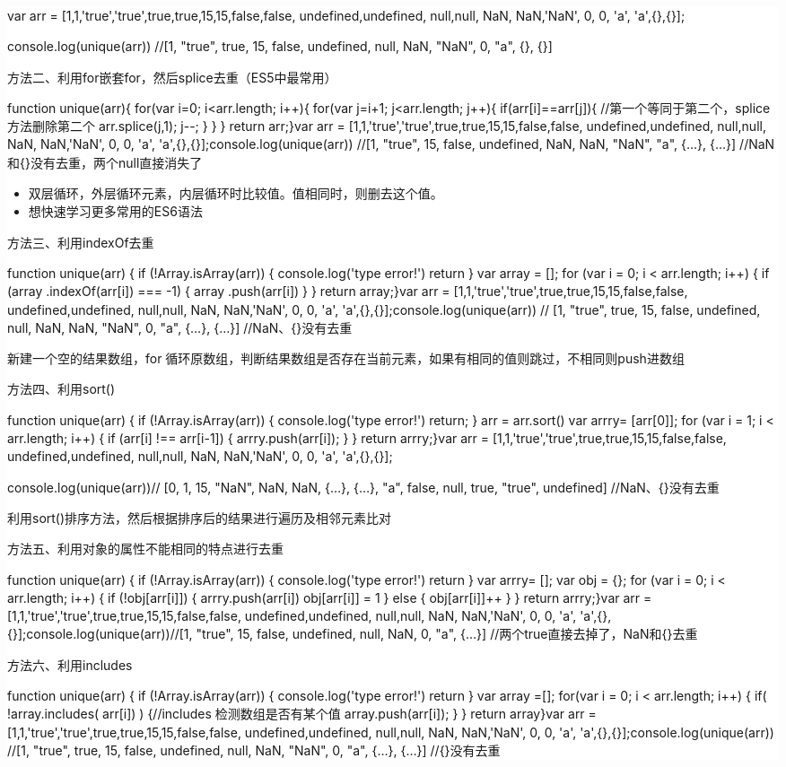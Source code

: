 var arr = [1,1,'true','true',true,true,15,15,false,false, undefined,undefined, null,null, NaN, NaN,'NaN', 0, 0, 'a', 'a',{},{}];

console.log(unique(arr))  //[1, "true", true, 15, false, undefined, null, NaN, "NaN", 0, "a", {}, {}]

方法二、利用for嵌套for，然后splice去重（ES5中最常用）

function unique(arr){                     for(var i=0; i<arr.length; i++){             for(var j=i+1; j<arr.length; j++){                 if(arr[i]==arr[j]){         //第一个等同于第二个，splice方法删除第二个                     arr.splice(j,1);                     j--;                 }             }         }  return arr;}var arr = [1,1,'true','true',true,true,15,15,false,false, undefined,undefined, null,null, NaN, NaN,'NaN', 0, 0, 'a', 'a',{},{}];console.log(unique(arr))     //[1, "true", 15, false, undefined, NaN, NaN, "NaN", "a", {…}, {…}]     //NaN和{}没有去重，两个null直接消失了

- 双层循环，外层循环元素，内层循环时比较值。值相同时，则删去这个值。
- 想快速学习更多常用的ES6语法

方法三、利用indexOf去重

function unique(arr) {     if (!Array.isArray(arr)) {         console.log('type error!')         return     }     var array = [];     for (var i = 0; i < arr.length; i++) {         if (array .indexOf(arr[i]) === -1) {             array .push(arr[i])         }     }     return array;}var arr = [1,1,'true','true',true,true,15,15,false,false, undefined,undefined, null,null, NaN, NaN,'NaN', 0, 0, 'a', 'a',{},{}];console.log(unique(arr))    // [1, "true", true, 15, false, undefined, null, NaN, NaN, "NaN", 0, "a", {…}, {…}]  //NaN、{}没有去重

新建一个空的结果数组，for 循环原数组，判断结果数组是否存在当前元素，如果有相同的值则跳过，不相同则push进数组

方法四、利用sort()

function unique(arr) {     if (!Array.isArray(arr)) {         console.log('type error!')         return;     }     arr = arr.sort()     var arrry= [arr[0]];     for (var i = 1; i < arr.length; i++) {         if (arr[i] !== arr[i-1]) {             arrry.push(arr[i]);         }     }     return arrry;}var arr = [1,1,'true','true',true,true,15,15,false,false, undefined,undefined, null,null, NaN, NaN,'NaN', 0, 0, 'a', 'a',{},{}];

console.log(unique(arr))// [0, 1, 15, "NaN", NaN, NaN, {…}, {…}, "a", false, null, true, "true", undefined]      //NaN、{}没有去重

利用sort()排序方法，然后根据排序后的结果进行遍历及相邻元素比对

方法五、利用对象的属性不能相同的特点进行去重

function unique(arr) {     if (!Array.isArray(arr)) {         console.log('type error!')         return     }     var arrry= [];      var  obj = {};     for (var i = 0; i < arr.length; i++) {         if (!obj[arr[i]]) {             arrry.push(arr[i])             obj[arr[i]] = 1         } else {             obj[arr[i]]++         }     }     return arrry;}var arr = [1,1,'true','true',true,true,15,15,false,false, undefined,undefined, null,null, NaN, NaN,'NaN', 0, 0, 'a', 'a',{},{}];console.log(unique(arr))//[1, "true", 15, false, undefined, null, NaN, 0, "a", {…}]    //两个true直接去掉了，NaN和{}去重

方法六、利用includes

function unique(arr) {     if (!Array.isArray(arr)) {         console.log('type error!')         return     }     var array =[];     for(var i = 0; i < arr.length; i++) {             if( !array.includes( arr[i]) ) {//includes 检测数组是否有某个值                     array.push(arr[i]);               }     }     return array}var arr = [1,1,'true','true',true,true,15,15,false,false, undefined,undefined, null,null, NaN, NaN,'NaN', 0, 0, 'a', 'a',{},{}];console.log(unique(arr))     //[1, "true", true, 15, false, undefined, null, NaN, "NaN", 0, "a", {…}, {…}]     //{}没有去重
